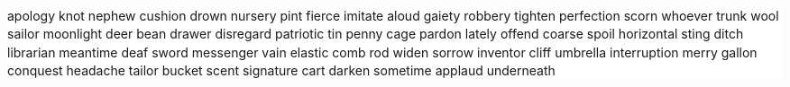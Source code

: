 apology
knot
nephew
cushion
drown
nursery
pint
fierce
imitate
aloud
gaiety
robbery
tighten
perfection
scorn
whoever
trunk
wool
sailor
moonlight
deer
bean
drawer
disregard
patriotic
tin
penny
cage
pardon
lately
offend
coarse
spoil
horizontal
sting
ditch
librarian
meantime
deaf
sword
messenger
vain
elastic
comb
rod
widen
sorrow
inventor
cliff
umbrella
interruption
merry
gallon
conquest
headache
tailor
bucket
scent
signature
cart
darken
sometime
applaud
underneath